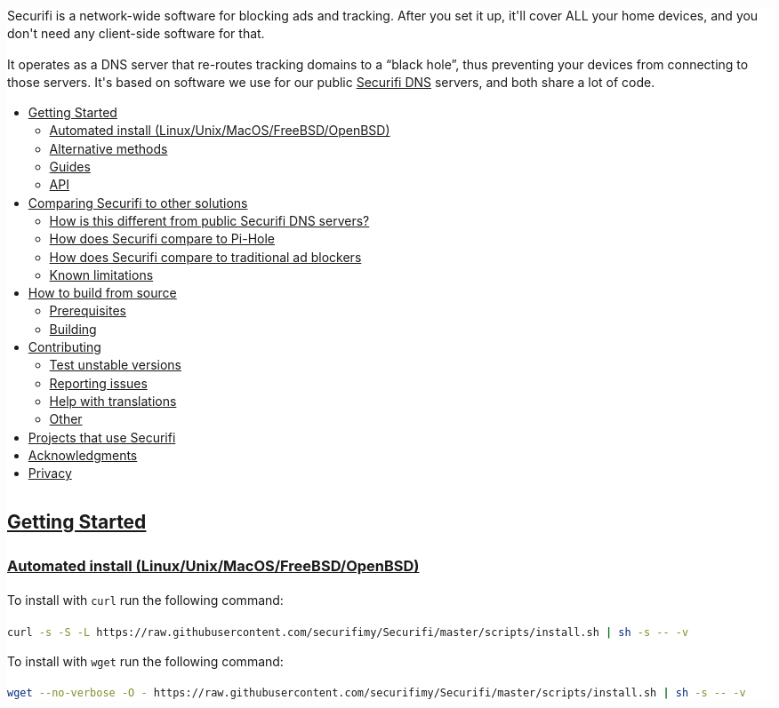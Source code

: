 Securifi is a network-wide software for blocking ads and tracking. After you
set it up, it'll cover ALL your home devices, and you don't need any client-side
software for that.

It operates as a DNS server that re-routes tracking domains to a “black hole”,
thus preventing your devices from connecting to those servers.  It's based on
software we use for our public [Securifi DNS] servers, and both share a lot of
code.

[Securifi DNS]: https://securifi-dns.io/



 *  [Getting Started](#getting-started)
     *  [Automated install (Linux/Unix/MacOS/FreeBSD/OpenBSD)](#automated-install-linux-and-mac)
     *  [Alternative methods](#alternative-methods)
     *  [Guides](#guides)
     *  [API](#api)
 *  [Comparing Securifi to other solutions](#comparison)
     *  [How is this different from public Securifi DNS servers?](#comparison-securifi-dns)
     *  [How does Securifi compare to Pi-Hole](#comparison-pi-hole)
     *  [How does Securifi compare to traditional ad blockers](#comparison-adblock)
     *  [Known limitations](#comparison-limitations)
 *  [How to build from source](#how-to-build)
     *  [Prerequisites](#prerequisites)
     *  [Building](#building)
 *  [Contributing](#contributing)
     *  [Test unstable versions](#test-unstable-versions)
     *  [Reporting issues](#reporting-issues)
     *  [Help with translations](#translate)
     *  [Other](#help-other)
 *  [Projects that use Securifi](#uses)
 *  [Acknowledgments](#acknowledgments)
 *  [Privacy](#privacy)



##  <a href="#getting-started" id="getting-started" name="getting-started">Getting Started</a>

   ###  <a href="#automated-install-linux-and-mac" id="automated-install-linux-and-mac" name="automated-install-linux-and-mac">Automated install (Linux/Unix/MacOS/FreeBSD/OpenBSD)</a>

To install with `curl` run the following command:

```sh
curl -s -S -L https://raw.githubusercontent.com/securifimy/Securifi/master/scripts/install.sh | sh -s -- -v
```

To install with `wget` run the following command:

```sh
wget --no-verbose -O - https://raw.githubusercontent.com/securifimy/Securifi/master/scripts/install.sh | sh -s -- -v
```


[Docker Hub]: https://hub.docker.com/r/securifi/securifi
[Snap Store]: https://snapcraft.io/securifi-home
[wiki-start]: https://github.com/securifimy/Securifi/wiki/Getting-Started
[wiki]: https://github.com/securifimy/Securifi/wiki
[hassio]:   https://www.home-assistant.io/integrations/securifi/
[openapi]:  https://github.com/securifimy/Securifi/tree/master/openapi
[pyclient]: https://pypi.org/project/securifi/
[wiki-noroot]: https://github.com/securifimy/Securifi/wiki/Getting-Started#running-without-superuser
[blog-adaway]: https://securifi.com.my/blog/securifi-vs-adaway-dns66.html
[issue-1228]:  https://github.com/securifimy/Securifi/issues/1228
[`snapcraft`]:  https://snapcraft.io/
[buildx]:       https://docs.docker.com/buildx/working-with-buildx/
[src-makefile]: https://github.com/securifimy/Securifi/blob/master/Makefile
[targ-docker]:  https://github.com/securifimy/Securifi/tree/master/scripts#build-dockersh-build-a-multi-architecture-docker-image
[targ-release]: https://github.com/securifimy/Securifi/tree/master/scripts#build-releasesh-build-a-release-for-all-platforms
[guide]: https://github.com/securifimy/CodeGuidelines/
[pr]:    https://github.com/securifimy/Securifi/pulls
[wiki-platf]: https://github.com/securifimy/Securifi/wiki/Platforms
[iss]: https://github.com/securifimy/Securifi/issues
[crowdin]:  https://crowdin.com/project/securifi-applications/en#/securifi-home
[kb-trans]: https://kb.securifi.com.my/en/general/securifi-translations
[iss-help]: https://github.com/securifimy/Securifi/issues?q=is%3Aissue+is%3Aopen+label%3A%22help+wanted%22
[CoreDNS]:         https://coredns.io
[src-packagejson]: https://github.com/securifimy/Securifi/blob/master/client/package.json
[privacy]: https://securifi.com.my/en/privacy/home.html